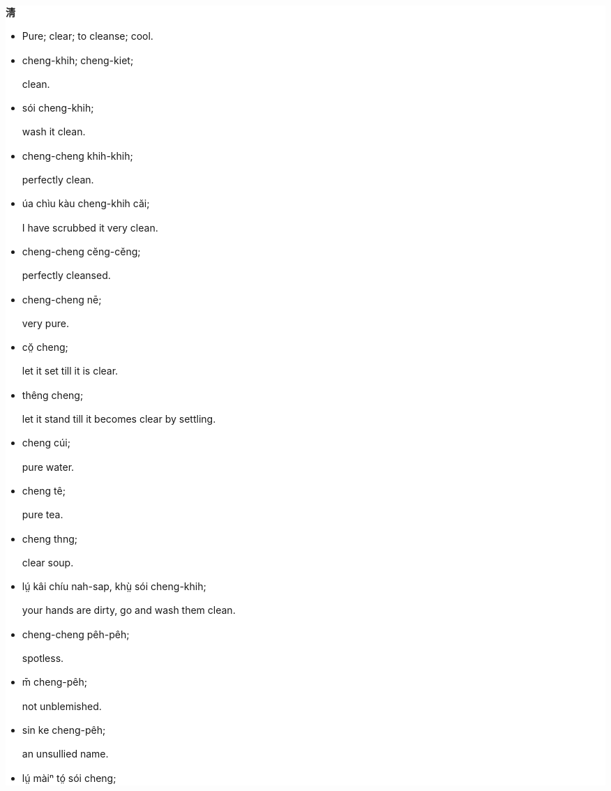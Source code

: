 **淸**
- Pure; clear; to cleanse; cool.

- cheng-khih; cheng-kiet;

  clean.

- sói cheng-khih;

  wash it clean.

- cheng-cheng khih-khih;

  perfectly clean.

- úa chìu kàu cheng-khih căi;

  I have scrubbed it very clean.

- cheng-cheng cĕng-cĕng;

  perfectly cleansed.

- cheng-cheng nē;

  very pure.

- cŏ̤ cheng;

  let it set till it is clear.

- thêng cheng;

  let it stand till it becomes clear by settling.

- cheng cúi;

  pure water.

- cheng tê;

  pure tea.

- cheng thng;

  clear soup.

- lṳ́ kâi chíu nah-sap, khṳ̀ sói cheng-khih;

  your hands are dirty, go and wash them clean.

- cheng-cheng pêh-pêh;

  spotless.

- m̄ cheng-pêh;

  not unblemished.

- sin ke cheng-pêh;

  an unsullied name.

- lṳ́ màiⁿ tó̤ sói cheng;
